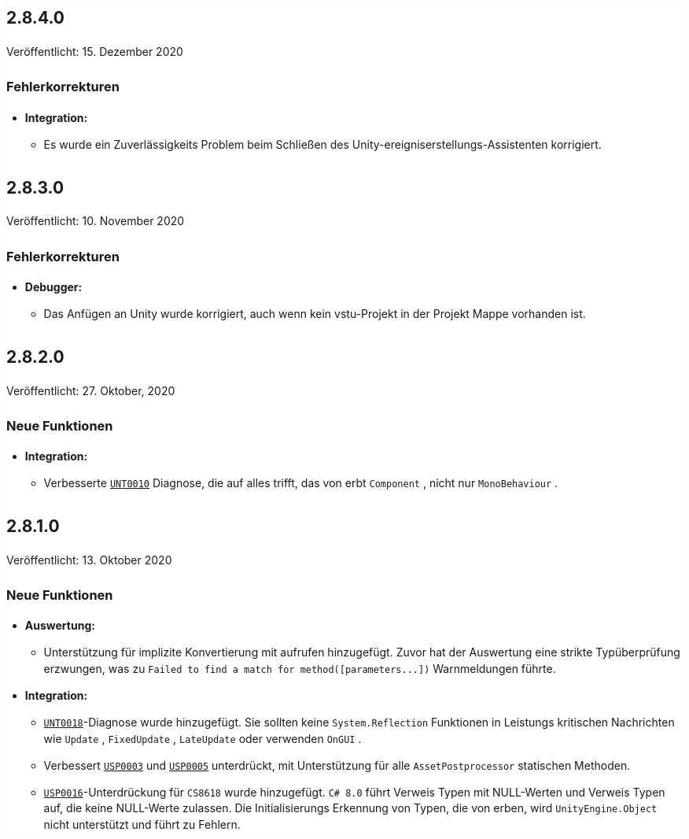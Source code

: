 ## <a name="2840"></a>2.8.4.0
Veröffentlicht: 15. Dezember 2020

### <a name="bug-fixes"></a>Fehlerkorrekturen

- **Integration:**

  - Es wurde ein Zuverlässigkeits Problem beim Schließen des Unity-ereigniserstellungs-Assistenten korrigiert.

## <a name="2830"></a>2.8.3.0
Veröffentlicht: 10. November 2020

### <a name="bug-fixes"></a>Fehlerkorrekturen

- **Debugger:**

  - Das Anfügen an Unity wurde korrigiert, auch wenn kein vstu-Projekt in der Projekt Mappe vorhanden ist.

## <a name="2820"></a>2.8.2.0
Veröffentlicht: 27. Oktober, 2020

### <a name="new-features"></a>Neue Funktionen

- **Integration:**

  - Verbesserte [`UNT0010`](https://github.com/microsoft/Microsoft.Unity.Analyzers/blob/main/doc/UNT0010.md) Diagnose, die auf alles trifft, das von erbt `Component` , nicht nur `MonoBehaviour` .

## <a name="2810"></a>2.8.1.0
Veröffentlicht: 13. Oktober 2020

### <a name="new-features"></a>Neue Funktionen

- **Auswertung:**

  - Unterstützung für implizite Konvertierung mit aufrufen hinzugefügt. Zuvor hat der Auswertung eine strikte Typüberprüfung erzwungen, was zu `Failed to find a match for method([parameters...])` Warnmeldungen führte.

- **Integration:**

  - [`UNT0018`](https://github.com/microsoft/Microsoft.Unity.Analyzers/blob/main/doc/UNT0018.md)-Diagnose wurde hinzugefügt. Sie sollten keine `System.Reflection` Funktionen in Leistungs kritischen Nachrichten wie `Update` , `FixedUpdate` , `LateUpdate` oder verwenden `OnGUI` .

  - Verbessert [`USP0003`](https://github.com/microsoft/Microsoft.Unity.Analyzers/blob/main/doc/USP0003.md) und [`USP0005`](https://github.com/microsoft/Microsoft.Unity.Analyzers/blob/main/doc/USP0005.md) unterdrückt, mit Unterstützung für alle `AssetPostprocessor` statischen Methoden.

  - [`USP0016`](https://github.com/microsoft/Microsoft.Unity.Analyzers/blob/main/doc/USP0016.md)-Unterdrückung für `CS8618` wurde hinzugefügt. `C# 8.0` führt Verweis Typen mit NULL-Werten und Verweis Typen auf, die keine NULL-Werte zulassen. Die Initialisierungs Erkennung von Typen, die von erben, wird `UnityEngine.Object` nicht unterstützt und führt zu Fehlern.
